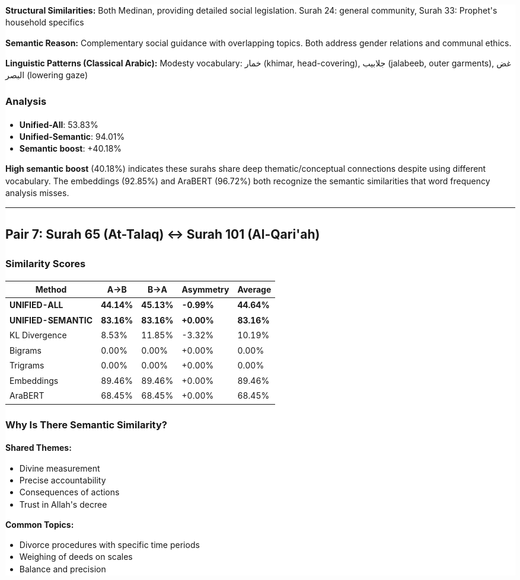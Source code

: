 **Structural Similarities:**
Both Medinan, providing detailed social legislation. Surah 24: general community, Surah 33: Prophet's household specifics

**Semantic Reason:**
Complementary social guidance with overlapping topics. Both address gender relations and communal ethics.

**Linguistic Patterns (Classical Arabic):**
Modesty vocabulary: خمار (khimar, head-covering), جلابيب (jalabeeb, outer garments), غض البصر (lowering gaze)

### Analysis

- **Unified-All**: 53.83%
- **Unified-Semantic**: 94.01%
- **Semantic boost**: +40.18%

**High semantic boost** (40.18%) indicates these surahs share deep thematic/conceptual connections despite using different vocabulary. The embeddings (92.85%) and AraBERT (96.72%) both recognize the semantic similarities that word frequency analysis misses.

---

## Pair 7: Surah 65 (At-Talaq) ↔ Surah 101 (Al-Qari'ah)

### Similarity Scores

| Method | A→B | B→A | Asymmetry | Average |
|--------|-----|-----|-----------|----------|
| **UNIFIED-ALL** | **44.14%** | **45.13%** | **-0.99%** | **44.64%** |
| **UNIFIED-SEMANTIC** | **83.16%** | **83.16%** | **+0.00%** | **83.16%** |
| KL Divergence | 8.53% | 11.85% | -3.32% | 10.19% |
| Bigrams | 0.00% | 0.00% | +0.00% | 0.00% |
| Trigrams | 0.00% | 0.00% | +0.00% | 0.00% |
| Embeddings | 89.46% | 89.46% | +0.00% | 89.46% |
| AraBERT | 68.45% | 68.45% | +0.00% | 68.45% |

### Why Is There Semantic Similarity?

**Shared Themes:**
- Divine measurement
- Precise accountability
- Consequences of actions
- Trust in Allah's decree

**Common Topics:**
- Divorce procedures with specific time periods
- Weighing of deeds on scales
- Balance and precision
